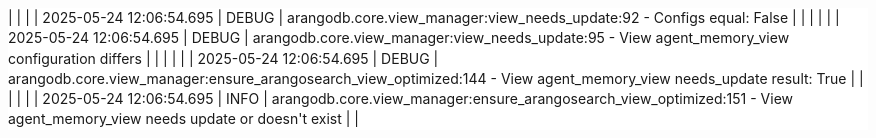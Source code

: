 |                           |                              |                                                                                                                                                | 2025-05-24 12:06:54.695 | DEBUG    | arangodb.core.view_manager:view_needs_update:92 - Configs equal: False                                                                                                                                                                                                                                                                                                                                                                                                                                                                                                                                                                                                                                                                                                                                                                                                                                                                                                                                                                                                                                                                      |          |
|                           |                              |                                                                                                                                                | 2025-05-24 12:06:54.695 | DEBUG    | arangodb.core.view_manager:view_needs_update:95 - View agent_memory_view configuration differs                                                                                                                                                                                                                                                                                                                                                                                                                                                                                                                                                                                                                                                                                                                                                                                                                                                                                                                                                                                                                                              |          |
|                           |                              |                                                                                                                                                | 2025-05-24 12:06:54.695 | DEBUG    | arangodb.core.view_manager:ensure_arangosearch_view_optimized:144 - View agent_memory_view needs_update result: True                                                                                                                                                                                                                                                                                                                                                                                                                                                                                                                                                                                                                                                                                                                                                                                                                                                                                                                                                                                                                        |          |
|                           |                              |                                                                                                                                                | 2025-05-24 12:06:54.695 | INFO     | arangodb.core.view_manager:ensure_arangosearch_view_optimized:151 - View agent_memory_view needs update or doesn't exist                                                                                                                                                                                                                                                                                                                                                                                                                                                                                                                                                                                                                                                                                                                                                                                                                                                                                                                                                                                                                    |          |